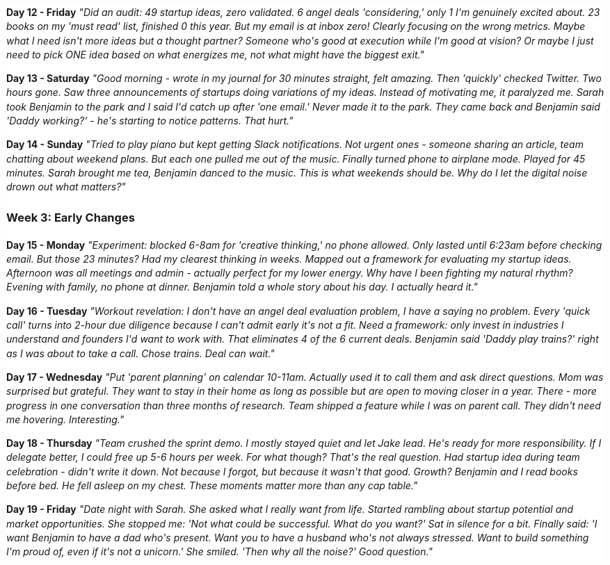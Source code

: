 **Day 12 - Friday**
*"Did an audit: 49 startup ideas, zero validated. 6 angel deals 'considering,' only 1 I'm genuinely excited about. 23 books on my 'must read' list, finished 0 this year. But my email is at inbox zero! Clearly focusing on the wrong metrics. Maybe what I need isn't more ideas but a thought partner? Someone who's good at execution while I'm good at vision? Or maybe I just need to pick ONE idea based on what energizes me, not what might have the biggest exit."*

**Day 13 - Saturday**
*"Good morning - wrote in my journal for 30 minutes straight, felt amazing. Then 'quickly' checked Twitter. Two hours gone. Saw three announcements of startups doing variations of my ideas. Instead of motivating me, it paralyzed me. Sarah took Benjamin to the park and I said I'd catch up after 'one email.' Never made it to the park. They came back and Benjamin said 'Daddy working?' - he's starting to notice patterns. That hurt."*

**Day 14 - Sunday**
*"Tried to play piano but kept getting Slack notifications. Not urgent ones - someone sharing an article, team chatting about weekend plans. But each one pulled me out of the music. Finally turned phone to airplane mode. Played for 45 minutes. Sarah brought me tea, Benjamin danced to the music. This is what weekends should be. Why do I let the digital noise drown out what matters?"*

### Week 3: Early Changes

**Day 15 - Monday**
*"Experiment: blocked 6-8am for 'creative thinking,' no phone allowed. Only lasted until 6:23am before checking email. But those 23 minutes? Had my clearest thinking in weeks. Mapped out a framework for evaluating my startup ideas. Afternoon was all meetings and admin - actually perfect for my lower energy. Why have I been fighting my natural rhythm? Evening with family, no phone at dinner. Benjamin told a whole story about his day. I actually heard it."*

**Day 16 - Tuesday**
*"Workout revelation: I don't have an angel deal evaluation problem, I have a saying no problem. Every 'quick call' turns into 2-hour due diligence because I can't admit early it's not a fit. Need a framework: only invest in industries I understand and founders I'd want to work with. That eliminates 4 of the 6 current deals. Benjamin said 'Daddy play trains?' right as I was about to take a call. Chose trains. Deal can wait."*

**Day 17 - Wednesday**
*"Put 'parent planning' on calendar 10-11am. Actually used it to call them and ask direct questions. Mom was surprised but grateful. They want to stay in their home as long as possible but are open to moving closer in a year. There - more progress in one conversation than three months of research. Team shipped a feature while I was on parent call. They didn't need me hovering. Interesting."*

**Day 18 - Thursday**
*"Team crushed the sprint demo. I mostly stayed quiet and let Jake lead. He's ready for more responsibility. If I delegate better, I could free up 5-6 hours per week. For what though? That's the real question. Had startup idea during team celebration - didn't write it down. Not because I forgot, but because it wasn't that good. Growth? Benjamin and I read books before bed. He fell asleep on my chest. These moments matter more than any cap table."*

**Day 19 - Friday**
*"Date night with Sarah. She asked what I really want from life. Started rambling about startup potential and market opportunities. She stopped me: 'Not what could be successful. What do you want?' Sat in silence for a bit. Finally said: 'I want Benjamin to have a dad who's present. Want you to have a husband who's not always stressed. Want to build something I'm proud of, even if it's not a unicorn.' She smiled. 'Then why all the noise?' Good question."*
